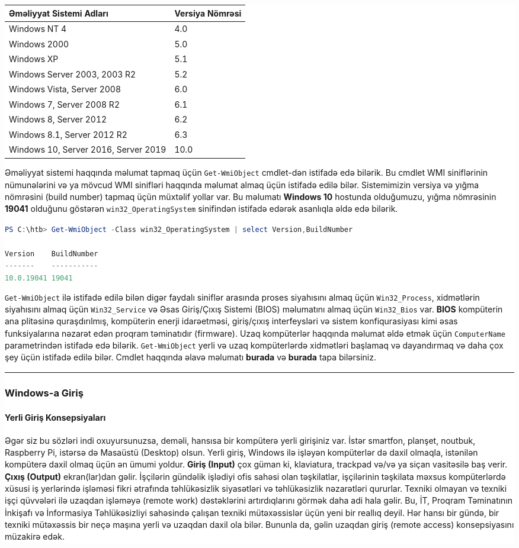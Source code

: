 | Əməliyyat Sistemi Adları | Versiya Nömrəsi |
| :--- | :--- |
| Windows NT 4 | 4.0 |
| Windows 2000 | 5.0 |
| Windows XP | 5.1 |
| Windows Server 2003, 2003 R2 | 5.2 |
| Windows Vista, Server 2008 | 6.0 |
| Windows 7, Server 2008 R2 | 6.1 |
| Windows 8, Server 2012 | 6.2 |
| Windows 8.1, Server 2012 R2 | 6.3 |
| Windows 10, Server 2016, Server 2019 | 10.0 |

Əməliyyat sistemi haqqında məlumat tapmaq üçün `Get-WmiObject` cmdlet-dən istifadə edə bilərik. Bu cmdlet WMI siniflərinin nümunələrini və ya mövcud WMI sinifləri haqqında məlumat almaq üçün istifadə edilə bilər. Sistemimizin versiya və yığma nömrəsini (build number) tapmaq üçün müxtəlif yollar var. Bu məlumatı **Windows 10** hostunda olduğumuzu, yığma nömrəsinin **19041** olduğunu göstərən `win32_OperatingSystem` sinifindən istifadə edərək asanlıqla əldə edə bilərik.

```powershell
PS C:\htb> Get-WmiObject -Class win32_OperatingSystem | select Version,BuildNumber

Version    BuildNumber
-------    -----------
10.0.19041 19041
```

`Get-WmiObject` ilə istifadə edilə bilən digər faydalı siniflər arasında proses siyahısını almaq üçün `Win32_Process`, xidmətlərin siyahısını almaq üçün `Win32_Service` və Əsas Giriş/Çıxış Sistemi (BIOS) məlumatını almaq üçün `Win32_Bios` var. **BIOS** kompüterin ana plitəsinə quraşdırılmış, kompüterin enerji idarəetməsi, giriş/çıxış interfeysləri və sistem konfiqurasiyası kimi əsas funksiyalarına nəzarət edən proqram təminatıdır (firmware). Uzaq kompüterlər haqqında məlumat əldə etmək üçün `ComputerName` parametrindən istifadə edə bilərik. `Get-WmiObject` yerli və uzaq kompüterlərdə xidmətləri başlamaq və dayandırmaq və daha çox şey üçün istifadə edilə bilər. Cmdlet haqqında əlavə məlumatı **burada** və **burada** tapa bilərsiniz.

-----

### Windows-a Giriş

#### Yerli Giriş Konsepsiyaları

Əgər siz bu sözləri indi oxuyursunuzsa, deməli, hansısa bir kompüterə yerli girişiniz var. İstər smartfon, planşet, noutbuk, Raspberry Pi, istərsə də Masaüstü (Desktop) olsun. Yerli giriş, Windows ilə işləyən kompüterlər də daxil olmaqla, istənilən kompüterə daxil olmaq üçün ən ümumi yoldur. **Giriş (Input)** çox güman ki, klaviatura, trackpad və/və ya siçan vasitəsilə baş verir. **Çıxış (Output)** ekran(lar)dan gəlir. İşçilərin gündəlik işlədiyi ofis sahəsi olan təşkilatlar, işçilərinin təşkilata məxsus kompüterlərdə xüsusi iş yerlərində işləməsi fikri ətrafında təhlükəsizlik siyasətləri və təhlükəsizlik nəzarətləri qururlar. Texniki olmayan və texniki işçi qüvvələri ilə uzaqdan işləməyə (remote work) dəstəklərini artırdıqlarını görmək daha adi hala gəlir. Bu, İT, Proqram Təminatının İnkişafı və İnformasiya Təhlükəsizliyi sahəsində çalışan texniki mütəxəssislər üçün yeni bir reallıq deyil. Hər hansı bir gündə, bir texniki mütəxəssis bir neçə maşına yerli və uzaqdan daxil ola bilər. Bununla da, gəlin uzaqdan giriş (remote access) konsepsiyasını müzakirə edək.
